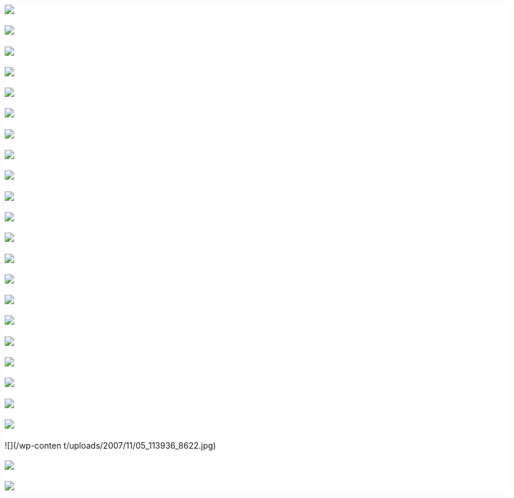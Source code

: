 ![](/images/2007/11/05_113452_8601.jpg)

![](/images/2007/11/05_113504_8602.jpg)

![](/images/2007/11/05_113513_8603.jpg)

![](/images/2007/11/05_113522_8604.jpg)

![](/images/2007/11/05_113529_8605.jpg)

![](/images/2007/11/05_113538_8606.jpg)

![](/images/2007/11/05_113547_8607.jpg)

![](/images/2007/11/05_113556_8608.jpg)

![](/images/2007/11/05_113605_8609.jpg)

![](/images/2007/11/05_113615_8610.jpg)

![](/images/2007/11/05_113625_8611.jpg)

![](/images/2007/11/05_113633_8612.jpg)

![](/images/2007/11/05_113714_8613.jpg)

![](/images/2007/11/05_113721_8614.jpg)

![](/images/2007/11/05_113734_8615.jpg)

![](/images/2007/11/05_113841_8616.jpg)

![](/images/2007/11/05_113856_8617.jpg)

![](/images/2007/11/05_113904_8618.jpg)

![](/images/2007/11/05_113912_8619.jpg)

![](/images/2007/11/05_113920_8620.jpg)

![](/images/2007/11/05_113928_8621.jpg)

![](/wp-conten
t/uploads/2007/11/05_113936_8622.jpg)

![](/images/2007/11/05_114148_8623.jpg)

![](/images/2007/11/05_114159_8624.jpg)
